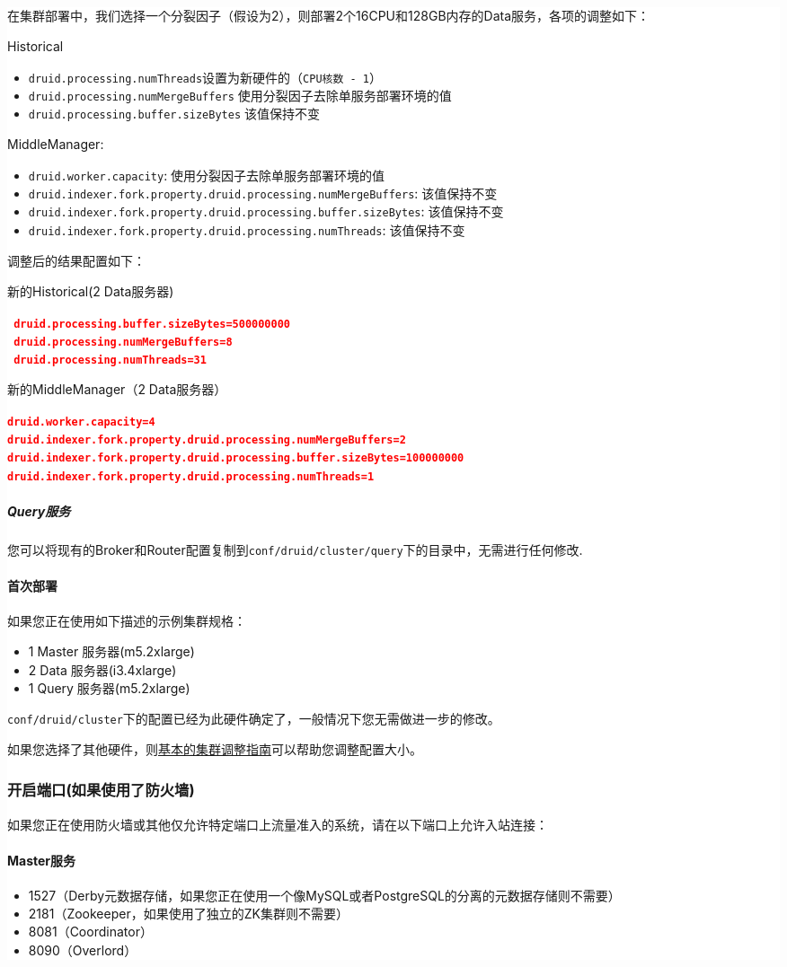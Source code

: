 在集群部署中，我们选择一个分裂因子（假设为2），则部署2个16CPU和128GB内存的Data服务，各项的调整如下：

Historical

* `druid.processing.numThreads`设置为新硬件的（`CPU核数 - 1`）
* `druid.processing.numMergeBuffers` 使用分裂因子去除单服务部署环境的值
* `druid.processing.buffer.sizeBytes` 该值保持不变

MiddleManager:

* `druid.worker.capacity`: 使用分裂因子去除单服务部署环境的值
* `druid.indexer.fork.property.druid.processing.numMergeBuffers`: 该值保持不变
* `druid.indexer.fork.property.druid.processing.buffer.sizeBytes`: 该值保持不变
* `druid.indexer.fork.property.druid.processing.numThreads`: 该值保持不变

调整后的结果配置如下：

新的Historical(2 Data服务器)

```json
 druid.processing.buffer.sizeBytes=500000000
 druid.processing.numMergeBuffers=8
 druid.processing.numThreads=31
 ```

新的MiddleManager（2 Data服务器）

```json
druid.worker.capacity=4
druid.indexer.fork.property.druid.processing.numMergeBuffers=2
druid.indexer.fork.property.druid.processing.buffer.sizeBytes=100000000
druid.indexer.fork.property.druid.processing.numThreads=1
```

##### Query服务

您可以将现有的Broker和Router配置复制到`conf/druid/cluster/query`下的目录中，无需进行任何修改.

#### 首次部署

如果您正在使用如下描述的示例集群规格：

* 1 Master 服务器(m5.2xlarge)
* 2 Data 服务器(i3.4xlarge)
* 1 Query 服务器(m5.2xlarge)

`conf/druid/cluster`下的配置已经为此硬件确定了，一般情况下您无需做进一步的修改。

如果您选择了其他硬件，则[基本的集群调整指南](../../operations/basicClusterTuning.md)可以帮助您调整配置大小。

### 开启端口(如果使用了防火墙)

如果您正在使用防火墙或其他仅允许特定端口上流量准入的系统，请在以下端口上允许入站连接：

#### Master服务

* 1527（Derby元数据存储，如果您正在使用一个像MySQL或者PostgreSQL的分离的元数据存储则不需要）
* 2181（Zookeeper，如果使用了独立的ZK集群则不需要）
* 8081（Coordinator）
* 8090（Overlord）
